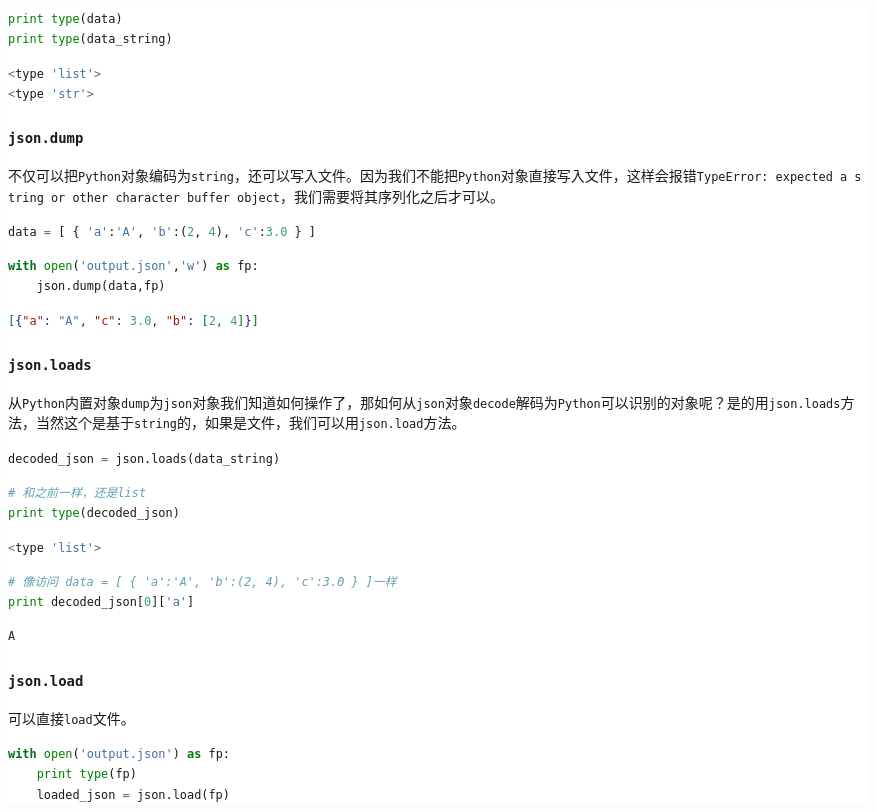 ```python
print type(data)
print type(data_string)
```

```bash
<type 'list'>
<type 'str'>
```

### `json.dump`

不仅可以把`Python`对象编码为`string`，还可以写入文件。因为我们不能把`Python`对象直接写入文件，这样会报错`TypeError: expected a string or other character buffer object`，我们需要将其序列化之后才可以。

```python
data = [ { 'a':'A', 'b':(2, 4), 'c':3.0 } ]
```

```python
with open('output.json','w') as fp:
    json.dump(data,fp)
```

```json
[{"a": "A", "c": 3.0, "b": [2, 4]}]
```

### `json.loads`

从`Python`内置对象`dump`为`json`对象我们知道如何操作了，那如何从`json`对象`decode`解码为`Python`可以识别的对象呢？是的用`json.loads`方法，当然这个是基于`string`的，如果是文件，我们可以用`json.load`方法。

```python
decoded_json = json.loads(data_string)
```

```python
# 和之前一样，还是list
print type(decoded_json)
```

```bash
<type 'list'>
```

```python
# 像访问 data = [ { 'a':'A', 'b':(2, 4), 'c':3.0 } ]一样
print decoded_json[0]['a']
```

```undefined
A
```

### `json.load`

可以直接`load`文件。

```python
with open('output.json') as fp:
    print type(fp)
    loaded_json = json.load(fp)
```

